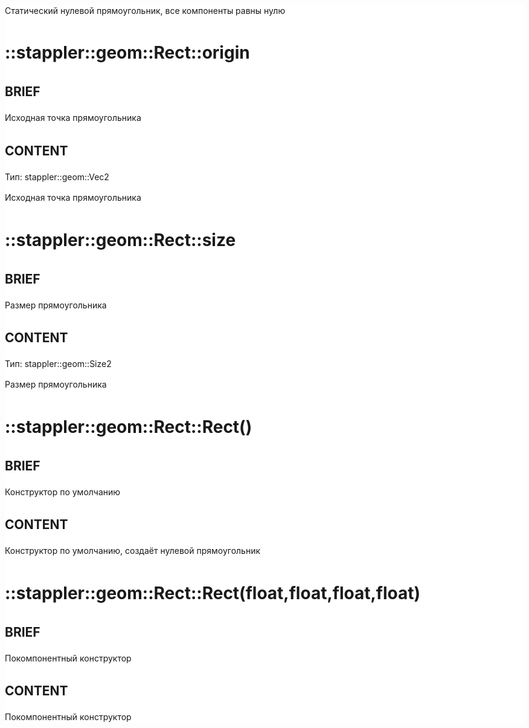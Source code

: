 Статический нулевой прямоугольник, все компоненты равны нулю

# ::stappler::geom::Rect::origin

## BRIEF

Исходная точка прямоугольника

## CONTENT

Тип: stappler::geom::Vec2

Исходная точка прямоугольника

# ::stappler::geom::Rect::size

## BRIEF

Размер прямоугольника

## CONTENT

Тип: stappler::geom::Size2

Размер прямоугольника

# ::stappler::geom::Rect::Rect()

## BRIEF

Конструктор по умолчанию

## CONTENT

Конструктор по умолчанию, создаёт нулевой прямоугольник

# ::stappler::geom::Rect::Rect(float,float,float,float)

## BRIEF

Покомпонентный конструктор

## CONTENT

Покомпонентный конструктор
